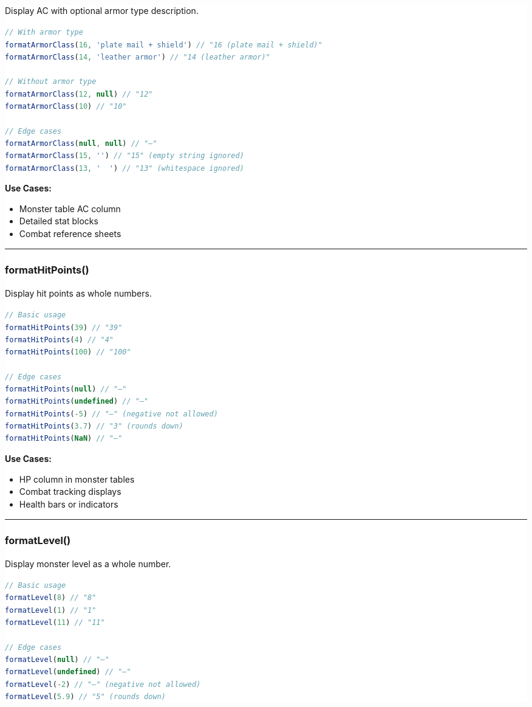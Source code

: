 Display AC with optional armor type description.

```typescript
// With armor type
formatArmorClass(16, 'plate mail + shield') // "16 (plate mail + shield)"
formatArmorClass(14, 'leather armor') // "14 (leather armor)"

// Without armor type
formatArmorClass(12, null) // "12"
formatArmorClass(10) // "10"

// Edge cases
formatArmorClass(null, null) // "—"
formatArmorClass(15, '') // "15" (empty string ignored)
formatArmorClass(13, '  ') // "13" (whitespace ignored)
```

**Use Cases:**

- Monster table AC column
- Detailed stat blocks
- Combat reference sheets

---

### formatHitPoints()

Display hit points as whole numbers.

```typescript
// Basic usage
formatHitPoints(39) // "39"
formatHitPoints(4) // "4"
formatHitPoints(100) // "100"

// Edge cases
formatHitPoints(null) // "—"
formatHitPoints(undefined) // "—"
formatHitPoints(-5) // "—" (negative not allowed)
formatHitPoints(3.7) // "3" (rounds down)
formatHitPoints(NaN) // "—"
```

**Use Cases:**

- HP column in monster tables
- Combat tracking displays
- Health bars or indicators

---

### formatLevel()

Display monster level as a whole number.

```typescript
// Basic usage
formatLevel(8) // "8"
formatLevel(1) // "1"
formatLevel(11) // "11"

// Edge cases
formatLevel(null) // "—"
formatLevel(undefined) // "—"
formatLevel(-2) // "—" (negative not allowed)
formatLevel(5.9) // "5" (rounds down)
```
